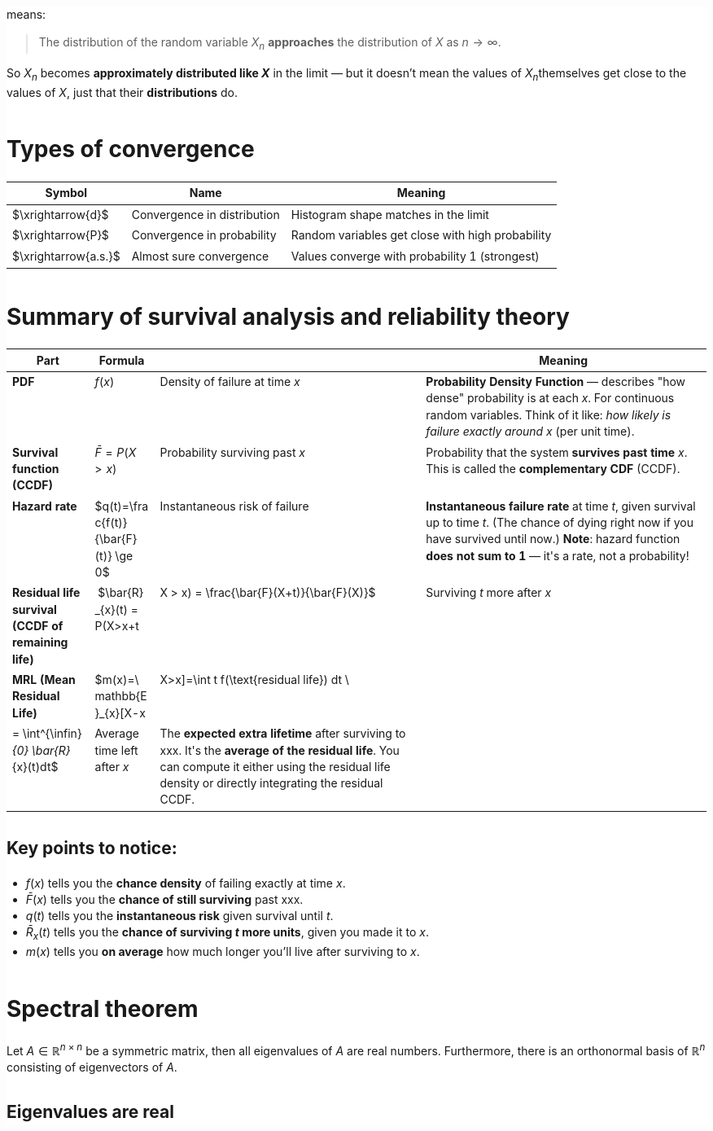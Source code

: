 means:

> The distribution of the random variable $X_n$ **approaches** the distribution of $X$ as $n \to \infty$.
> 

So $X_n$ becomes **approximately distributed like $X$** in the limit — but it doesn’t mean the values of $X_n$themselves get close to the values of $X$, just that their **distributions** do.

# Types of convergence

| Symbol | Name | Meaning |
| --- | --- | --- |
| $\xrightarrow{d}$ | Convergence in distribution | Histogram shape matches in the limit |
| $\xrightarrow{P}$ | Convergence in probability | Random variables get close with high probability |
| $\xrightarrow{a.s.}$ | Almost sure convergence | Values converge with probability 1 (strongest) |

# Summary of survival analysis and reliability theory

| Part | Formula |  | Meaning |
| --- | --- | --- | --- |
| **PDF** | $f(x)$ | Density of failure at time $x$ | **Probability Density Function** — describes "how dense" probability is at each $x$. For continuous random variables. Think of it like: *how likely is failure exactly around $x$* (per unit time). |
| **Survival function (CCDF)** | $\bar{F}= P(X > x)$ | Probability surviving past $x$ | Probability that the system **survives past time** $x$. This is called the **complementary CDF** (CCDF). |
| **Hazard rate** | $q(t)=\frac{f(t)}{\bar{F}(t)} \ge 0$ | Instantaneous risk of failure | **Instantaneous failure rate** at time $t$, given survival up to time  $t$. (The chance of dying right now if you have survived until now.) **Note**: hazard function **does not sum to 1** — it's a rate, not a probability! |
| **Residual life survival (CCDF of remaining life)** |  $\bar{R}_{x}(t) = P(X>x+t | X > x) = \frac{\bar{F}(X+t)}{\bar{F}(X)}$ | Surviving $t$ more after $x$ | Probability that a system, **already survived up to time** $x$, will survive at least $t$ more time units. |
| **MRL (Mean Residual Life)** | $m(x)=\mathbb{E}_{x}[X-x|X>x]=\int t f(\text{residual life}) dt \\
= \int^{\infin}_{0} \bar{R}_{x}(t)dt$ | Average time left after $x$ | The **expected extra lifetime** after surviving to xxx. It's the **average of the residual life**. You can compute it either using the residual life density or directly integrating the residual CCDF. |

## Key points to notice:

- $f(x)$ tells you the **chance density** of failing exactly at time $x$.
- $\bar{F}(x)$ tells you the **chance of still surviving** past xxx.
- $q(t)$ tells you the **instantaneous risk** given survival until $t$.
- $\bar{R}_x(t)$ tells you the **chance of surviving $t$ more units**, given you made it to $x$.
- $m(x)$ tells you **on average** how much longer you’ll live after surviving to $x$.

# Spectral theorem

Let $A \in \mathbb{R}^{n \times n}$ be a symmetric matrix, then all eigenvalues of $A$ are real numbers. Furthermore, there is an orthonormal basis of $\mathbb{R}^{n}$ consisting of eigenvectors of $A$.

## Eigenvalues are real
